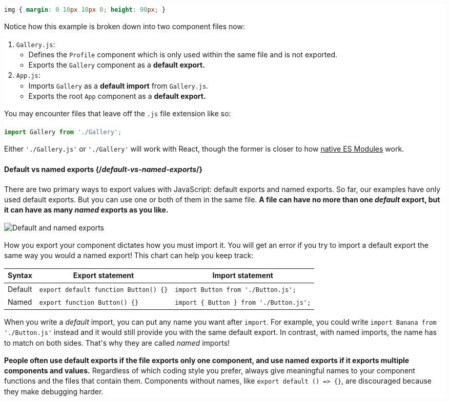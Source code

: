 ```css
img { margin: 0 10px 10px 0; height: 90px; }
```

</Sandpack>

Notice how this example is broken down into two component files now:

1. `Gallery.js`:
     - Defines the `Profile` component which is only used within the same file and is not exported.
     - Exports the `Gallery` component as a **default export.**
2. `App.js`:
     - Imports `Gallery` as a **default import** from `Gallery.js`.
     - Exports the root `App` component as a **default export.**


<Note>

You may encounter files that leave off the `.js` file extension like so:

```js 
import Gallery from './Gallery';
```

Either `'./Gallery.js'` or `'./Gallery'` will work with React, though the former is closer to how [native ES Modules](https://developer.mozilla.org/docs/Web/JavaScript/Guide/Modules) work.

</Note>

<DeepDive>

#### Default vs named exports {/*default-vs-named-exports*/}

There are two primary ways to export values with JavaScript: default exports and named exports. So far, our examples have only used default exports. But you can use one or both of them in the same file. **A file can have no more than one _default_ export, but it can have as many _named_ exports as you like.**

![Default and named exports](/images/docs/illustrations/i_import-export.svg)

How you export your component dictates how you must import it. You will get an error if you try to import a default export the same way you would a named export! This chart can help you keep track:

| Syntax           | Export statement                           | Import statement                          |
| -----------      | -----------                                | -----------                               |
| Default  | `export default function Button() {}` | `import Button from './Button.js';`     |
| Named    | `export function Button() {}`         | `import { Button } from './Button.js';` |

When you write a _default_ import, you can put any name you want after `import`. For example, you could write `import Banana from './Button.js'` instead and it would still provide you with the same default export. In contrast, with named imports, the name has to match on both sides. That's why they are called _named_ imports!

**People often use default exports if the file exports only one component, and use named exports if it exports multiple components and values.** Regardless of which coding style you prefer, always give meaningful names to your component functions and the files that contain them. Components without names, like `export default () => {}`, are discouraged because they make debugging harder.
